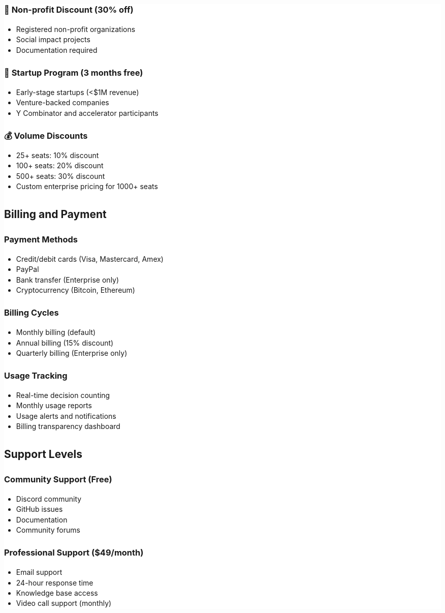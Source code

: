 ### 🏢 **Non-profit Discount (30% off)**
- Registered non-profit organizations
- Social impact projects
- Documentation required

### 🚀 **Startup Program (3 months free)**
- Early-stage startups (<$1M revenue)
- Venture-backed companies
- Y Combinator and accelerator participants

### 💰 **Volume Discounts**
- 25+ seats: 10% discount
- 100+ seats: 20% discount
- 500+ seats: 30% discount
- Custom enterprise pricing for 1000+ seats

## Billing and Payment

### Payment Methods
- Credit/debit cards (Visa, Mastercard, Amex)
- PayPal
- Bank transfer (Enterprise only)
- Cryptocurrency (Bitcoin, Ethereum)

### Billing Cycles
- Monthly billing (default)
- Annual billing (15% discount)
- Quarterly billing (Enterprise only)

### Usage Tracking
- Real-time decision counting
- Monthly usage reports
- Usage alerts and notifications
- Billing transparency dashboard

## Support Levels

### Community Support (Free)
- Discord community
- GitHub issues
- Documentation
- Community forums

### Professional Support ($49/month)
- Email support
- 24-hour response time
- Knowledge base access
- Video call support (monthly)
